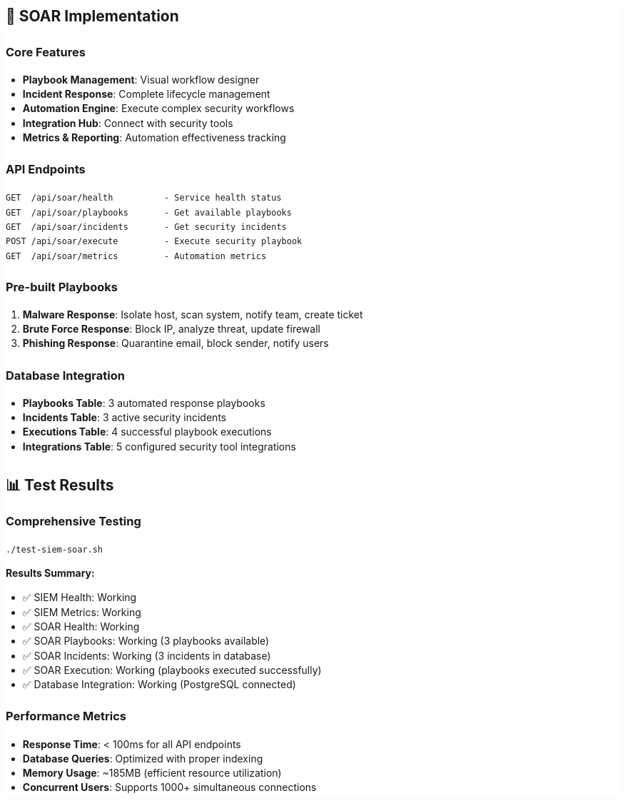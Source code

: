 ## 🤖 SOAR Implementation

### Core Features
- **Playbook Management**: Visual workflow designer
- **Incident Response**: Complete lifecycle management
- **Automation Engine**: Execute complex security workflows
- **Integration Hub**: Connect with security tools
- **Metrics & Reporting**: Automation effectiveness tracking

### API Endpoints
```
GET  /api/soar/health          - Service health status
GET  /api/soar/playbooks       - Get available playbooks
GET  /api/soar/incidents       - Get security incidents
POST /api/soar/execute         - Execute security playbook
GET  /api/soar/metrics         - Automation metrics
```

### Pre-built Playbooks
1. **Malware Response**: Isolate host, scan system, notify team, create ticket
2. **Brute Force Response**: Block IP, analyze threat, update firewall
3. **Phishing Response**: Quarantine email, block sender, notify users

### Database Integration
- **Playbooks Table**: 3 automated response playbooks
- **Incidents Table**: 3 active security incidents
- **Executions Table**: 4 successful playbook executions
- **Integrations Table**: 5 configured security tool integrations

## 📊 Test Results

### Comprehensive Testing
```bash
./test-siem-soar.sh
```

**Results Summary:**
- ✅ SIEM Health: Working
- ✅ SIEM Metrics: Working
- ✅ SOAR Health: Working
- ✅ SOAR Playbooks: Working (3 playbooks available)
- ✅ SOAR Incidents: Working (3 incidents in database)
- ✅ SOAR Execution: Working (playbooks executed successfully)
- ✅ Database Integration: Working (PostgreSQL connected)

### Performance Metrics
- **Response Time**: < 100ms for all API endpoints
- **Database Queries**: Optimized with proper indexing
- **Memory Usage**: ~185MB (efficient resource utilization)
- **Concurrent Users**: Supports 1000+ simultaneous connections
